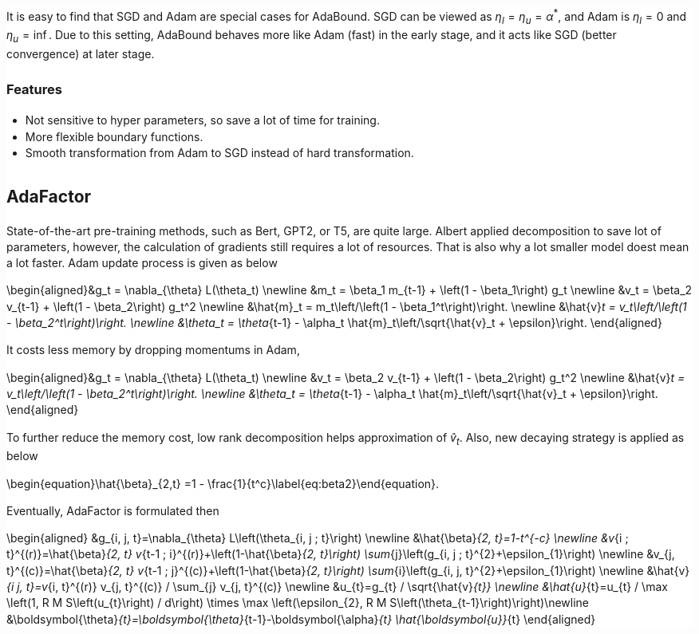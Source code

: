 It is easy to find that SGD and Adam are special cases for AdaBound. SGD can be viewed as $\eta_l = \eta_u = \alpha^*$, and Adam is $\eta_l =0$ and $\eta_u = \inf$. Due to this setting, AdaBound behaves more like Adam (fast) in the early stage, and it acts like SGD (better convergence) at later stage.

### Features

- Not sensitive to hyper parameters, so save a lot of time for training.
- More flexible boundary functions.
- Smooth transformation from Adam to SGD instead of hard transformation.


## AdaFactor

State-of-the-art pre-training methods, such as Bert, GPT2, or T5, are quite large. Albert applied decomposition to save lot of parameters, however, the calculation of gradients still requires a lot of resources. That is also why a lot smaller model doest mean a lot faster. Adam update process is given as below

\begin{aligned}&g_t = \nabla_{\theta} L(\theta_t) \newline
&m_t = \beta_1 m_{t-1} + \left(1 - \beta_1\right) g_t \newline 
&v_t = \beta_2 v_{t-1} + \left(1 - \beta_2\right) g_t^2 \newline
&\hat{m}_t = m_t\left/\left(1 - \beta_1^t\right)\right. \newline
&\hat{v}_t = v_t\left/\left(1 - \beta_2^t\right)\right. \newline
&\theta_t = \theta_{t-1} - \alpha_t \hat{m}_t\left/\sqrt{\hat{v}_t + \epsilon}\right. 
\end{aligned}

It costs less memory by dropping momentums in Adam,

\begin{aligned}&g_t = \nabla_{\theta} L(\theta_t) \newline
&v_t = \beta_2 v_{t-1} + \left(1 - \beta_2\right) g_t^2 \newline
&\hat{v}_t = v_t\left/\left(1 - \beta_2^t\right)\right. \newline
&\theta_t = \theta_{t-1} - \alpha_t \hat{m}_t\left/\sqrt{\hat{v}_t + \epsilon}\right. 
\end{aligned}

To further reduce the memory cost, low rank decomposition helps approximation of $\hat{v}_t$. Also, new decaying strategy is applied as below

\begin{equation}\hat{\beta}_{2,t} =1 - \frac{1}{t^c}\label{eq:beta2}\end{equation}.

Eventually, AdaFactor is formulated then 


\begin{aligned}
&g_{i, j, t}=\nabla_{\theta} L\left(\theta_{i, j ; t}\right) \newline
&\hat{\beta}_{2, t}=1-t^{-c} \newline
&v_{i ; t}^{(r)}=\hat{\beta}_{2, t} v_{t-1 ; i}^{(r)}+\left(1-\hat{\beta}_{2, t}\right) \sum_{j}\left(g_{i, j ; t}^{2}+\epsilon_{1}\right) \newline
&v_{j, t}^{(c)}=\hat{\beta}_{2, t} v_{t-1 ; j}^{(c)}+\left(1-\hat{\beta}_{2, t}\right) \sum_{i}\left(g_{i, j, t}^{2}+\epsilon_{1}\right) \newline
&\hat{v}_{i j, t}=v_{i, t}^{(r)} v_{j, t}^{(c)} / \sum_{j} v_{j, t}^{(c)} \newline
&u_{t}=g_{t} / \sqrt{\hat{v}_{t}} \newline
&\hat{u}_{t}=u_{t} / \max \left(1, R M S\left(u_{t}\right) / d\right) \times \max \left(\epsilon_{2}, R M S\left(\theta_{t-1}\right)\right)\newline
&\boldsymbol{\theta}_{t}=\boldsymbol{\theta}_{t-1}-\boldsymbol{\alpha}_{t} \hat{\boldsymbol{u}}_{t}
\end{aligned}
